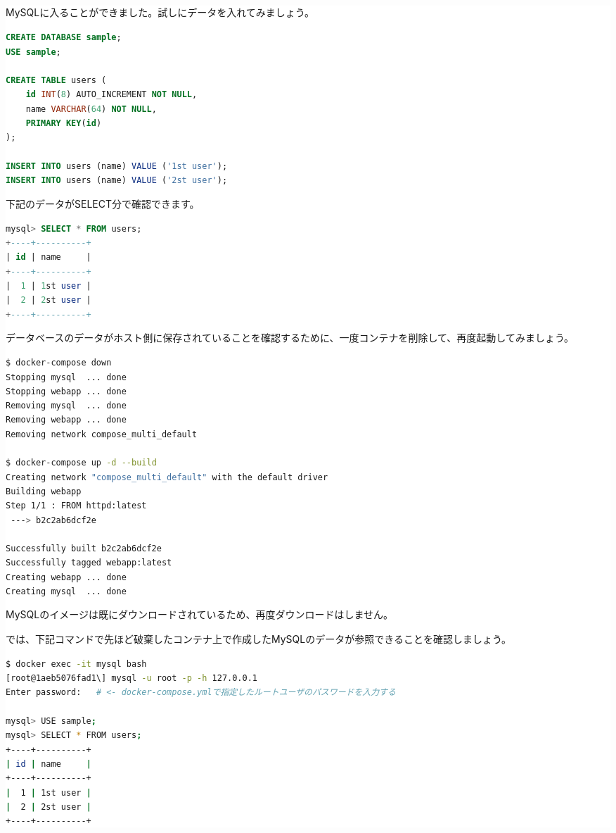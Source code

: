 MySQLに入ることができました。試しにデータを入れてみましょう。

```sql
CREATE DATABASE sample;
USE sample;

CREATE TABLE users (
    id INT(8) AUTO_INCREMENT NOT NULL,
    name VARCHAR(64) NOT NULL,
    PRIMARY KEY(id)
);

INSERT INTO users (name) VALUE ('1st user');
INSERT INTO users (name) VALUE ('2st user');
```

下記のデータがSELECT分で確認できます。

```sql
mysql> SELECT * FROM users;
+----+----------+
| id | name     |
+----+----------+
|  1 | 1st user |
|  2 | 2st user |
+----+----------+
```

データベースのデータがホスト側に保存されていることを確認するために、一度コンテナを削除して、再度起動してみましょう。

```sh
$ docker-compose down
Stopping mysql  ... done
Stopping webapp ... done
Removing mysql  ... done
Removing webapp ... done
Removing network compose_multi_default

$ docker-compose up -d --build
Creating network "compose_multi_default" with the default driver
Building webapp
Step 1/1 : FROM httpd:latest
 ---> b2c2ab6dcf2e

Successfully built b2c2ab6dcf2e
Successfully tagged webapp:latest
Creating webapp ... done
Creating mysql  ... done
```

MySQLのイメージは既にダウンロードされているため、再度ダウンロードはしません。

では、下記コマンドで先ほど破棄したコンテナ上で作成したMySQLのデータが参照できることを確認しましょう。

```sh
$ docker exec -it mysql bash
[root@1aeb5076fad1\] mysql -u root -p -h 127.0.0.1
Enter password:   # <- docker-compose.ymlで指定したルートユーザのパスワードを入力する

mysql> USE sample;
mysql> SELECT * FROM users;
+----+----------+
| id | name     |
+----+----------+
|  1 | 1st user |
|  2 | 2st user |
+----+----------+
```
